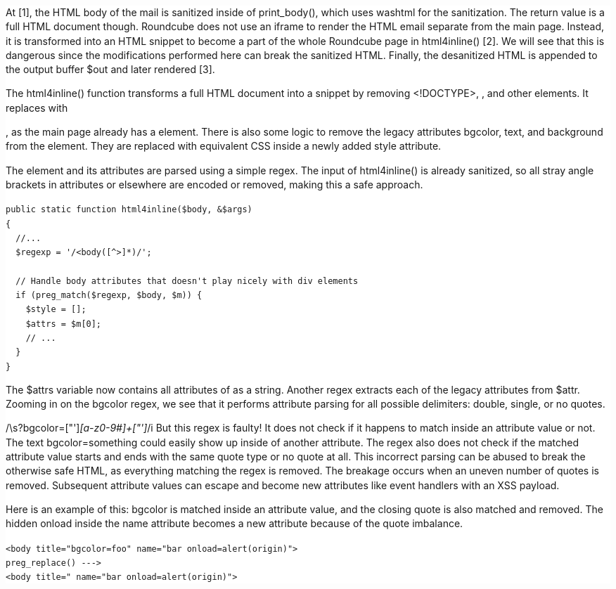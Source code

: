 At [1], the HTML body of the mail is sanitized inside of print_body(), which uses washtml for the sanitization. The return value is a full HTML document though. Roundcube does not use an iframe to render the HTML email separate from the main page. Instead, it is transformed into an HTML snippet to become a part of the whole Roundcube page in html4inline() [2]. We will see that this is dangerous since the modifications performed here can break the sanitized HTML. Finally, the desanitized HTML is appended to the output buffer $out and later rendered [3].



The html4inline() function transforms a full HTML document into a snippet by removing <!DOCTYPE>, <head>, and other elements. It replaces <body> with <div>, as the main page already has a <body> element. There is also some logic to remove the legacy attributes bgcolor, text, and background from the <body> element. They are replaced with equivalent CSS inside a newly added style attribute. 



The <body> element and its attributes are parsed using a simple regex. The input of html4inline() is already sanitized, so all stray angle brackets in attributes or elsewhere are encoded or removed, making this a safe approach.

```
public static function html4inline($body, &$args)
{
  //...
  $regexp = '/<body([^>]*)/';

  // Handle body attributes that doesn't play nicely with div elements
  if (preg_match($regexp, $body, $m)) {
    $style = [];
    $attrs = $m[0];
    // ...
  }
}
```

The $attrs variable now contains all attributes of <body> as a string. Another regex extracts each of the legacy attributes from $attr. Zooming in on the bgcolor regex, we see that it performs attribute parsing for all possible delimiters: double, single, or no quotes.


/\s?bgcolor=["\']*[a-z0-9#]+["\']*/i
But this regex is faulty! It does not check if it happens to match inside an attribute value or not. The text bgcolor=something could easily show up inside of another attribute. The regex also does not check if the matched attribute value starts and ends with the same quote type or no quote at all. This incorrect parsing can be abused to break the otherwise safe HTML, as everything matching the regex is removed. The breakage occurs when an uneven number of quotes is removed. Subsequent attribute values can escape and become new attributes like event handlers with an XSS payload.



Here is an example of this: bgcolor is matched inside an attribute value, and the closing quote is also matched and removed. 
 The hidden onload inside the name attribute becomes a new attribute because of the quote imbalance.

```
<body title="bgcolor=foo" name="bar onload=alert(origin)">
preg_replace() --->
<body title=" name="bar onload=alert(origin)">
```
